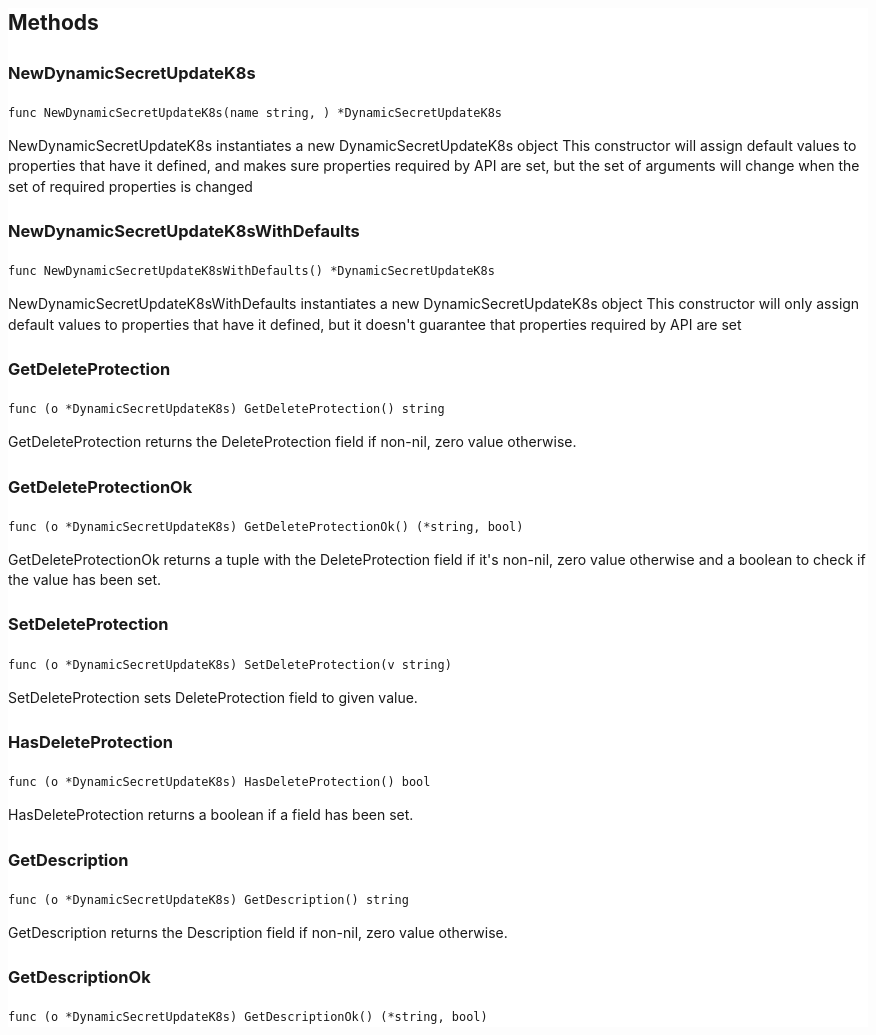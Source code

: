 ## Methods

### NewDynamicSecretUpdateK8s

`func NewDynamicSecretUpdateK8s(name string, ) *DynamicSecretUpdateK8s`

NewDynamicSecretUpdateK8s instantiates a new DynamicSecretUpdateK8s object
This constructor will assign default values to properties that have it defined,
and makes sure properties required by API are set, but the set of arguments
will change when the set of required properties is changed

### NewDynamicSecretUpdateK8sWithDefaults

`func NewDynamicSecretUpdateK8sWithDefaults() *DynamicSecretUpdateK8s`

NewDynamicSecretUpdateK8sWithDefaults instantiates a new DynamicSecretUpdateK8s object
This constructor will only assign default values to properties that have it defined,
but it doesn't guarantee that properties required by API are set

### GetDeleteProtection

`func (o *DynamicSecretUpdateK8s) GetDeleteProtection() string`

GetDeleteProtection returns the DeleteProtection field if non-nil, zero value otherwise.

### GetDeleteProtectionOk

`func (o *DynamicSecretUpdateK8s) GetDeleteProtectionOk() (*string, bool)`

GetDeleteProtectionOk returns a tuple with the DeleteProtection field if it's non-nil, zero value otherwise
and a boolean to check if the value has been set.

### SetDeleteProtection

`func (o *DynamicSecretUpdateK8s) SetDeleteProtection(v string)`

SetDeleteProtection sets DeleteProtection field to given value.

### HasDeleteProtection

`func (o *DynamicSecretUpdateK8s) HasDeleteProtection() bool`

HasDeleteProtection returns a boolean if a field has been set.

### GetDescription

`func (o *DynamicSecretUpdateK8s) GetDescription() string`

GetDescription returns the Description field if non-nil, zero value otherwise.

### GetDescriptionOk

`func (o *DynamicSecretUpdateK8s) GetDescriptionOk() (*string, bool)`
